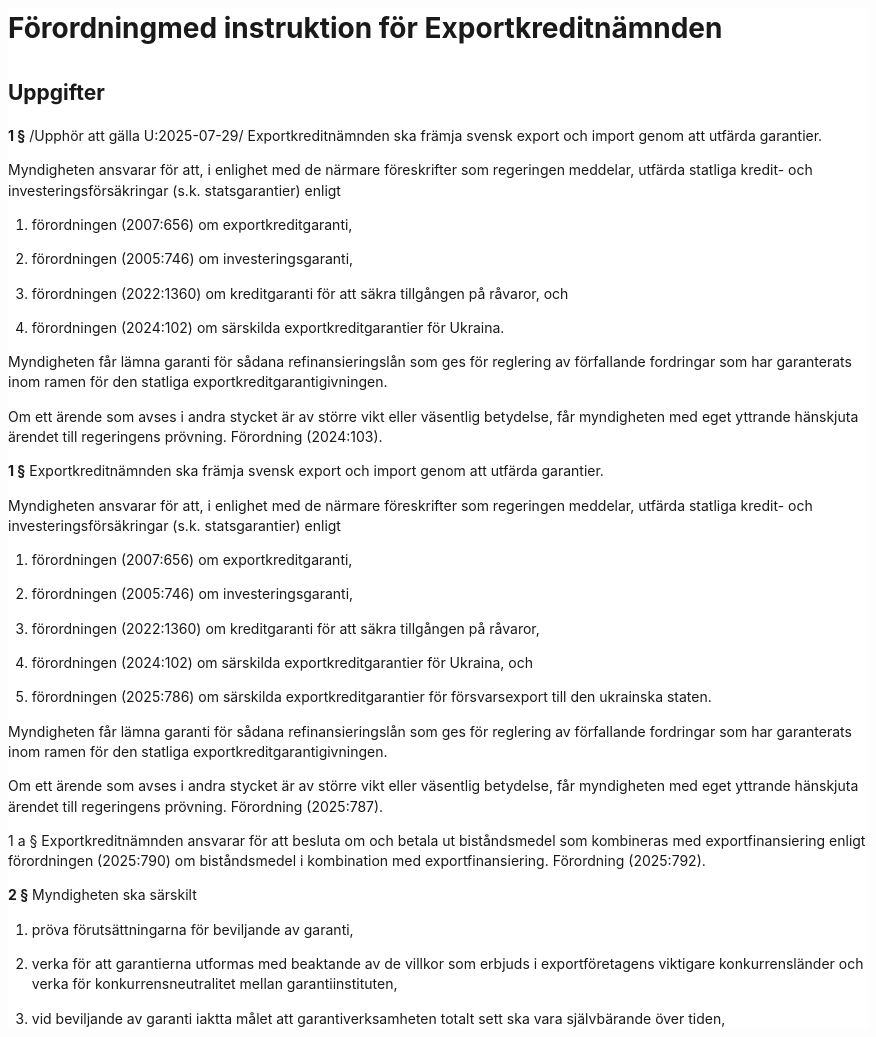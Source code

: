 
# Förordningmed instruktion för Exportkreditnämnden

## Uppgifter

**1 §** /Upphör att gälla U:2025-07-29/ Exportkreditnämnden ska främja svensk export och import genom att utfärda garantier.

Myndigheten ansvarar för att, i enlighet med de närmare föreskrifter som regeringen meddelar, utfärda statliga kredit- och investeringsförsäkringar (s.k. statsgarantier) enligt

1. förordningen (2007:656) om exportkreditgaranti,

2. förordningen (2005:746) om investeringsgaranti,

3. förordningen (2022:1360) om kreditgaranti för att säkra tillgången på råvaror, och

4. förordningen (2024:102) om särskilda exportkreditgarantier för Ukraina.

Myndigheten får lämna garanti för sådana refinansieringslån som ges för reglering av förfallande fordringar som har garanterats inom ramen för den statliga exportkreditgarantigivningen.

Om ett ärende som avses i andra stycket är av större vikt eller väsentlig betydelse, får myndigheten med eget yttrande hänskjuta ärendet till regeringens prövning. Förordning (2024:103).

**1 §** Exportkreditnämnden ska främja svensk export och import genom att utfärda garantier.

Myndigheten ansvarar för att, i enlighet med de närmare föreskrifter som regeringen meddelar, utfärda statliga kredit- och investeringsförsäkringar (s.k. statsgarantier) enligt

1. förordningen (2007:656) om exportkreditgaranti,

2. förordningen (2005:746) om investeringsgaranti,

3. förordningen (2022:1360) om kreditgaranti för att säkra tillgången på råvaror,

4. förordningen (2024:102) om särskilda exportkreditgarantier för Ukraina, och

5. förordningen (2025:786) om särskilda exportkreditgarantier för försvarsexport till den ukrainska staten.

Myndigheten får lämna garanti för sådana refinansieringslån som ges för reglering av förfallande fordringar som har garanterats inom ramen för den statliga exportkreditgarantigivningen.

Om ett ärende som avses i andra stycket är av större vikt eller väsentlig betydelse, får myndigheten med eget yttrande hänskjuta ärendet till regeringens prövning. Förordning (2025:787).

1 a § Exportkreditnämnden ansvarar för att besluta om och betala ut biståndsmedel som kombineras med exportfinansiering enligt förordningen (2025:790) om biståndsmedel i kombination med exportfinansiering. Förordning (2025:792).

**2 §** Myndigheten ska särskilt

1. pröva förutsättningarna för beviljande av garanti,

2. verka för att garantierna utformas med beaktande av de villkor som erbjuds i exportföretagens viktigare konkurrensländer och verka för konkurrensneutralitet mellan garantiinstituten,

3. vid beviljande av garanti iaktta målet att garantiverksamheten totalt sett ska vara självbärande över tiden,
